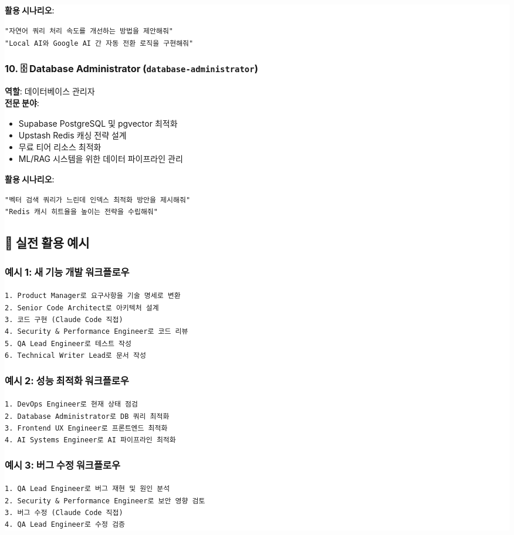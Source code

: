 **활용 시나리오**:

```
"자연어 쿼리 처리 속도를 개선하는 방법을 제안해줘"
"Local AI와 Google AI 간 자동 전환 로직을 구현해줘"
```

### 10. 🗄️ Database Administrator (`database-administrator`)

**역할**: 데이터베이스 관리자  
**전문 분야**:

- Supabase PostgreSQL 및 pgvector 최적화
- Upstash Redis 캐싱 전략 설계
- 무료 티어 리소스 최적화
- ML/RAG 시스템을 위한 데이터 파이프라인 관리

**활용 시나리오**:

```
"벡터 검색 쿼리가 느린데 인덱스 최적화 방안을 제시해줘"
"Redis 캐시 히트율을 높이는 전략을 수립해줘"
```

## 🚀 실전 활용 예시

### 예시 1: 새 기능 개발 워크플로우

```
1. Product Manager로 요구사항을 기술 명세로 변환
2. Senior Code Architect로 아키텍처 설계
3. 코드 구현 (Claude Code 직접)
4. Security & Performance Engineer로 코드 리뷰
5. QA Lead Engineer로 테스트 작성
6. Technical Writer Lead로 문서 작성
```

### 예시 2: 성능 최적화 워크플로우

```
1. DevOps Engineer로 현재 상태 점검
2. Database Administrator로 DB 쿼리 최적화
3. Frontend UX Engineer로 프론트엔드 최적화
4. AI Systems Engineer로 AI 파이프라인 최적화
```

### 예시 3: 버그 수정 워크플로우

```
1. QA Lead Engineer로 버그 재현 및 원인 분석
2. Security & Performance Engineer로 보안 영향 검토
3. 버그 수정 (Claude Code 직접)
4. QA Lead Engineer로 수정 검증
```
